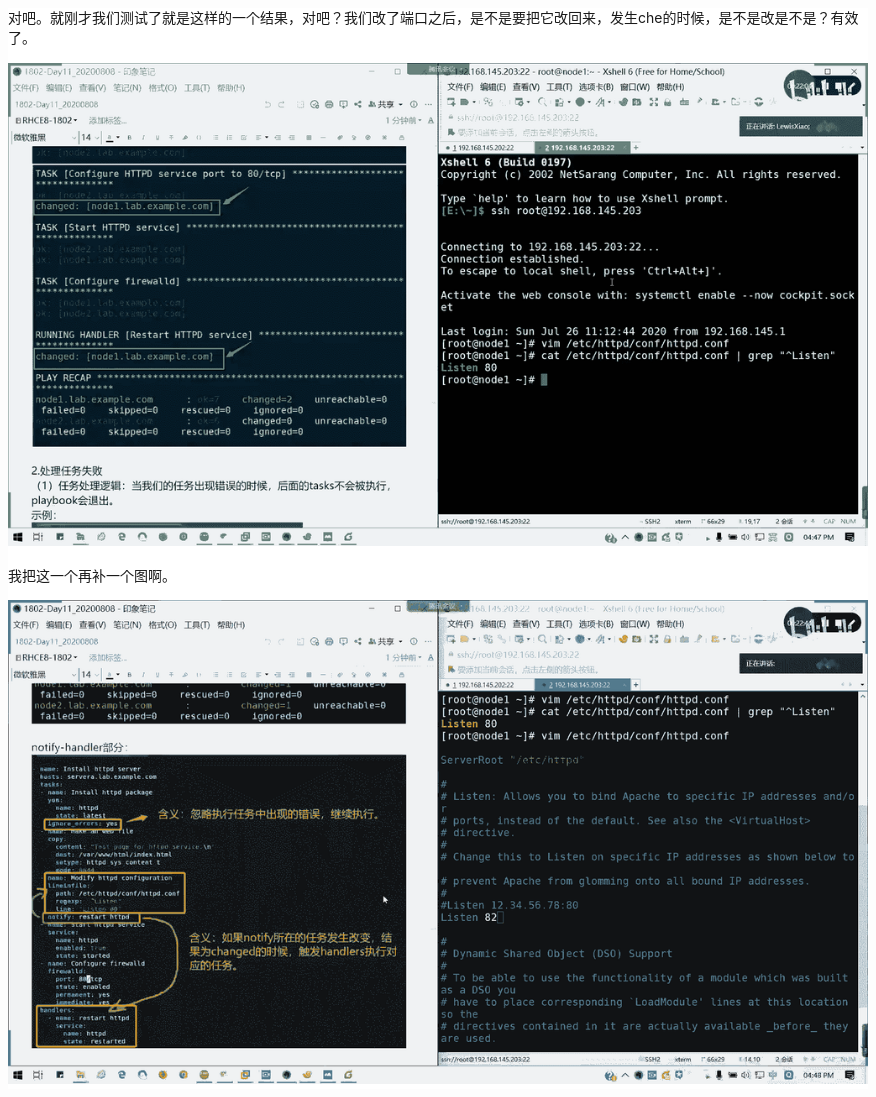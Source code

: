 对吧。就刚才我们测试了就是这样的一个结果，对吧？我们改了端口之后，是不是要把它改回来，发生che的时候，是不是改是不是？有效了。



![](img/a46e3e98ad5189863cdace95427f6692_40.png)

我把这一个再补一个图啊。

![](img/a46e3e98ad5189863cdace95427f6692_42.png)
